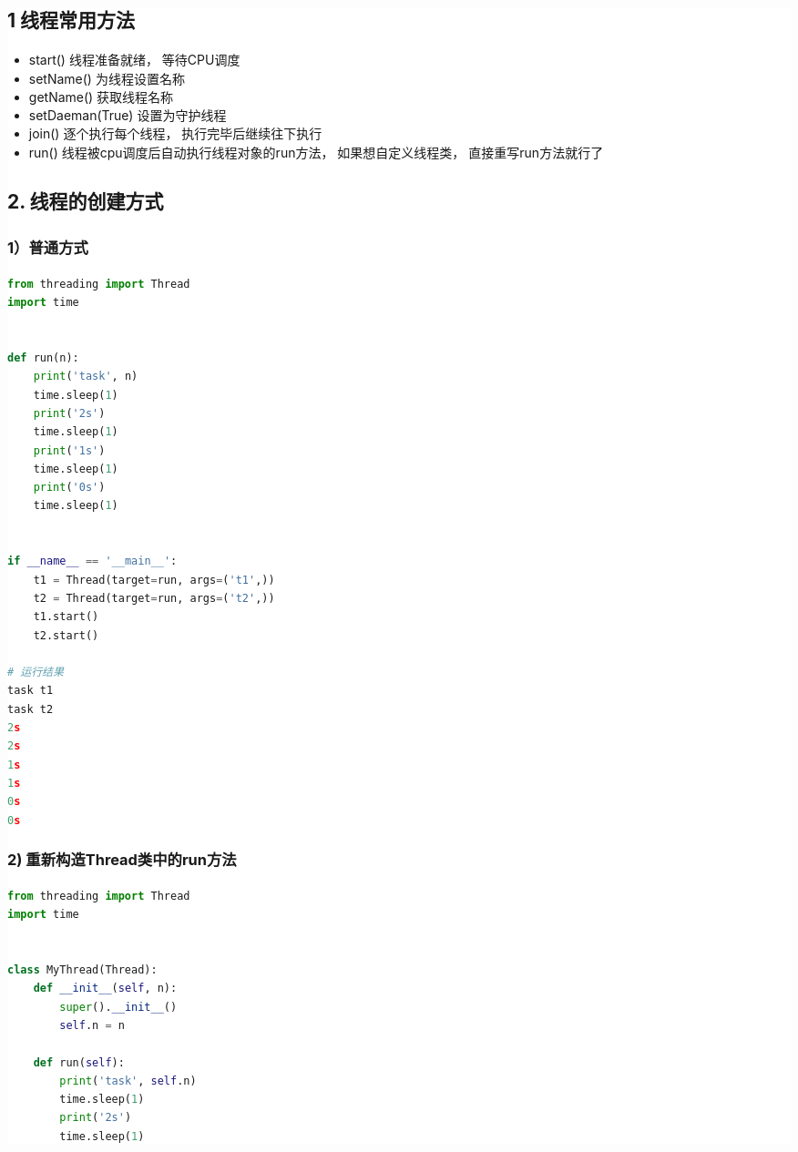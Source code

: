 ## 1 线程常用方法

- start()  线程准备就绪， 等待CPU调度
- setName()    为线程设置名称
- getName()   获取线程名称
- setDaeman(True)    设置为守护线程
- join()   逐个执行每个线程， 执行完毕后继续往下执行
- run()   线程被cpu调度后自动执行线程对象的run方法， 如果想自定义线程类， 直接重写run方法就行了

## 2. 线程的创建方式

### 1）普通方式

```python
from threading import Thread
import time


def run(n):
    print('task', n)
    time.sleep(1)
    print('2s')
    time.sleep(1)
    print('1s')
    time.sleep(1)
    print('0s')
    time.sleep(1)


if __name__ == '__main__':
    t1 = Thread(target=run, args=('t1',))
    t2 = Thread(target=run, args=('t2',))
    t1.start()
    t2.start()
    
# 运行结果
task t1
task t2
2s
2s
1s
1s
0s
0s
```

### 2)  重新构造Thread类中的run方法

```python
from threading import Thread
import time


class MyThread(Thread):
    def __init__(self, n):
        super().__init__()
        self.n = n

    def run(self):
        print('task', self.n)
        time.sleep(1)
        print('2s')
        time.sleep(1)
```